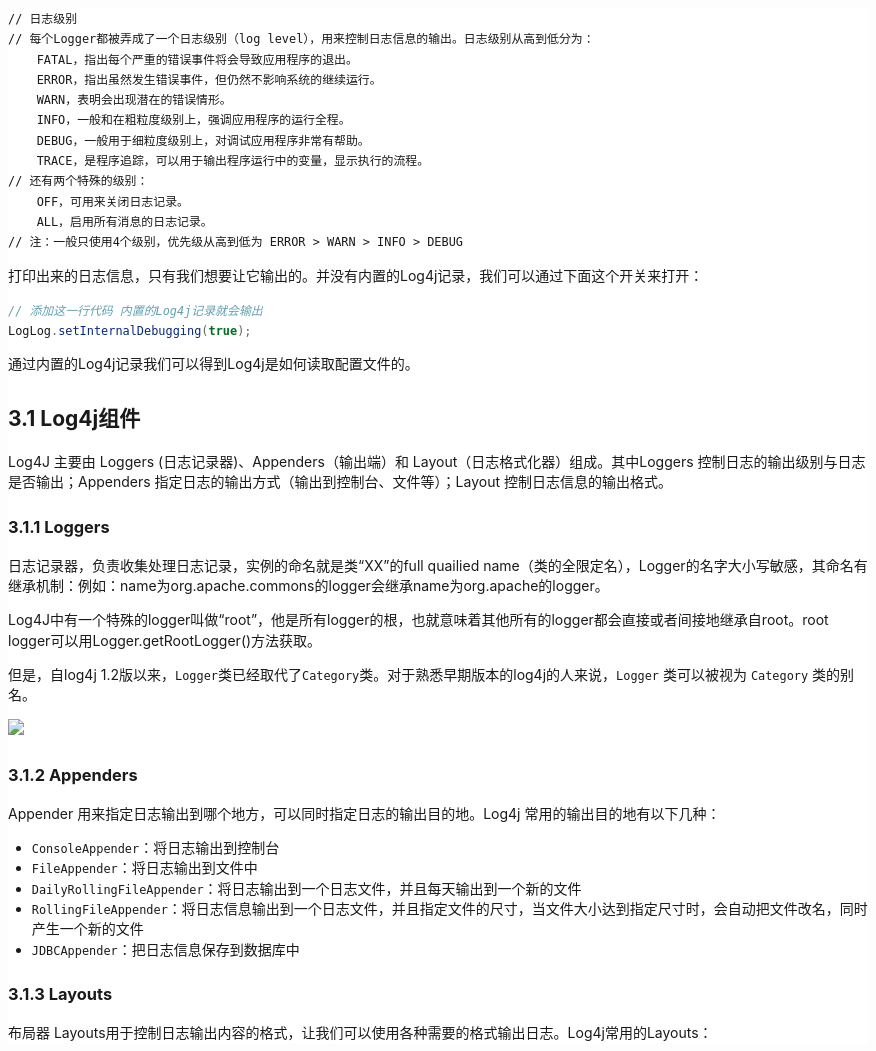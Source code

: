 ```ceylon
// 日志级别
// 每个Logger都被弄成了一个日志级别（log level），用来控制日志信息的输出。日志级别从高到低分为：
	FATAL，指出每个严重的错误事件将会导致应用程序的退出。
    ERROR，指出虽然发生错误事件，但仍然不影响系统的继续运行。
    WARN，表明会出现潜在的错误情形。
    INFO，一般和在粗粒度级别上，强调应用程序的运行全程。
    DEBUG，一般用于细粒度级别上，对调试应用程序非常有帮助。
    TRACE，是程序追踪，可以用于输出程序运行中的变量，显示执行的流程。
// 还有两个特殊的级别：
    OFF，可用来关闭日志记录。
    ALL，启用所有消息的日志记录。
// 注：一般只使用4个级别，优先级从高到低为 ERROR > WARN > INFO > DEBUG
```

打印出来的日志信息，只有我们想要让它输出的。并没有内置的Log4j记录，我们可以通过下面这个开关来打开：

```java
// 添加这一行代码 内置的Log4j记录就会输出
LogLog.setInternalDebugging(true);	
```

通过内置的Log4j记录我们可以得到Log4j是如何读取配置文件的。

## 3.1 Log4j组件

Log4J 主要由 Loggers (日志记录器)、Appenders（输出端）和 Layout（日志格式化器）组成。其中Loggers 控制日志的输出级别与日志是否输出；Appenders 指定日志的输出方式（输出到控制台、文件等）；Layout 控制日志信息的输出格式。

### 3.1.1 Loggers

日志记录器，负责收集处理日志记录，实例的命名就是类“XX”的full quailied name（类的全限定名），Logger的名字大小写敏感，其命名有继承机制：例如：name为org.apache.commons的logger会继承name为org.apache的logger。

Log4J中有一个特殊的logger叫做“root”，他是所有logger的根，也就意味着其他所有的logger都会直接或者间接地继承自root。root logger可以用Logger.getRootLogger()方法获取。

但是，自log4j 1.2版以来，`Logger`类已经取代了`Category`类。对于熟悉早期版本的log4j的人来说，`Logger` 类可以被视为 `Category` 类的别名。

![](D:\Java\笔记\图片\1-14【日志】\3.png)

### 3.1.2 Appenders

Appender 用来指定日志输出到哪个地方，可以同时指定日志的输出目的地。Log4j 常用的输出目的地有以下几种：

- `ConsoleAppender`：将日志输出到控制台
- `FileAppender`：将日志输出到文件中
- `DailyRollingFileAppender`：将日志输出到一个日志文件，并且每天输出到一个新的文件
- `RollingFileAppender`：将日志信息输出到一个日志文件，并且指定文件的尺寸，当文件大小达到指定尺寸时，会自动把文件改名，同时产生一个新的文件
- `JDBCAppender`：把日志信息保存到数据库中

### 3.1.3 Layouts

布局器 Layouts用于控制日志输出内容的格式，让我们可以使用各种需要的格式输出日志。Log4j常用的Layouts：
